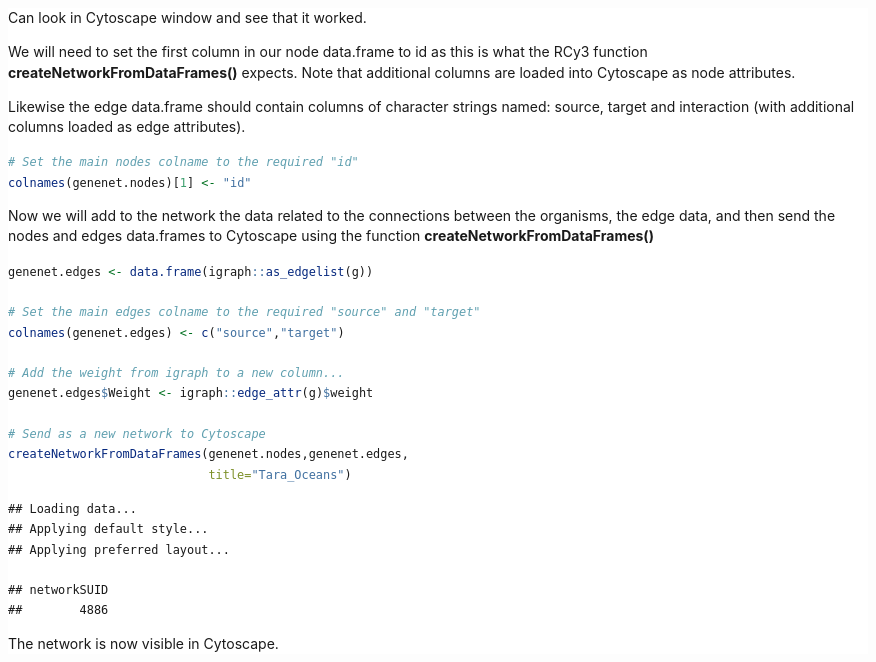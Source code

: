 Can look in Cytoscape window and see that it worked.

We will need to set the first column in our node data.frame to id as this is what the RCy3 function **createNetworkFromDataFrames()** expects. Note that additional columns are loaded into Cytoscape as node attributes.

Likewise the edge data.frame should contain columns of character strings named: source, target and interaction (with additional columns loaded as edge attributes).

``` r
# Set the main nodes colname to the required "id" 
colnames(genenet.nodes)[1] <- "id"
```

Now we will add to the network the data related to the connections between the organisms, the edge data, and then send the nodes and edges data.frames to Cytoscape using the function **createNetworkFromDataFrames()**

``` r
genenet.edges <- data.frame(igraph::as_edgelist(g))

# Set the main edges colname to the required "source" and "target" 
colnames(genenet.edges) <- c("source","target")

# Add the weight from igraph to a new column...
genenet.edges$Weight <- igraph::edge_attr(g)$weight

# Send as a new network to Cytoscape
createNetworkFromDataFrames(genenet.nodes,genenet.edges, 
                            title="Tara_Oceans")
```

    ## Loading data...
    ## Applying default style...
    ## Applying preferred layout...

    ## networkSUID 
    ##        4886

The network is now visible in Cytoscape.
